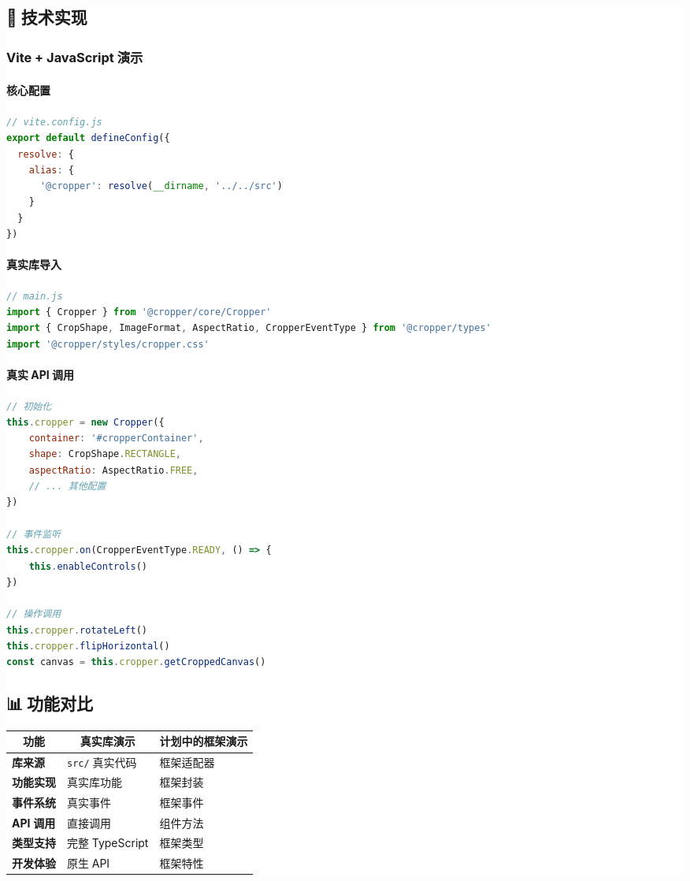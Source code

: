 ## 🔧 技术实现

### Vite + JavaScript 演示

#### 核心配置
```javascript
// vite.config.js
export default defineConfig({
  resolve: {
    alias: {
      '@cropper': resolve(__dirname, '../../src')
    }
  }
})
```

#### 真实库导入
```javascript
// main.js
import { Cropper } from '@cropper/core/Cropper'
import { CropShape, ImageFormat, AspectRatio, CropperEventType } from '@cropper/types'
import '@cropper/styles/cropper.css'
```

#### 真实 API 调用
```javascript
// 初始化
this.cropper = new Cropper({
    container: '#cropperContainer',
    shape: CropShape.RECTANGLE,
    aspectRatio: AspectRatio.FREE,
    // ... 其他配置
})

// 事件监听
this.cropper.on(CropperEventType.READY, () => {
    this.enableControls()
})

// 操作调用
this.cropper.rotateLeft()
this.cropper.flipHorizontal()
const canvas = this.cropper.getCroppedCanvas()
```

## 📊 功能对比

| 功能 | 真实库演示 | 计划中的框架演示 |
|------|------------|------------------|
| **库来源** | `src/` 真实代码 | 框架适配器 |
| **功能实现** | 真实库功能 | 框架封装 |
| **事件系统** | 真实事件 | 框架事件 |
| **API 调用** | 直接调用 | 组件方法 |
| **类型支持** | 完整 TypeScript | 框架类型 |
| **开发体验** | 原生 API | 框架特性 |
